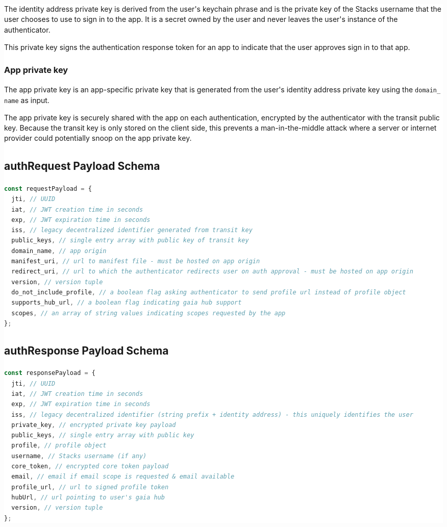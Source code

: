 The identity address private key is derived from the user's keychain phrase and
is the private key of the Stacks username that the user chooses to use to sign in
to the app. It is a secret owned by the user and never leaves the user's
instance of the authenticator.

This private key signs the authentication response token for an app to indicate that the user approves sign in to that app.

### App private key

The app private key is an app-specific private key that is generated from the
user's identity address private key using the `domain_name` as input.

The app private key is securely shared with the app on each authentication, encrypted by the authenticator with the transit public key. Because the transit key is only stored on the client side, this prevents a man-in-the-middle attack where a server or internet provider could potentially snoop on the app private key.

## authRequest Payload Schema

```jsx
const requestPayload = {
  jti, // UUID
  iat, // JWT creation time in seconds
  exp, // JWT expiration time in seconds
  iss, // legacy decentralized identifier generated from transit key
  public_keys, // single entry array with public key of transit key
  domain_name, // app origin
  manifest_uri, // url to manifest file - must be hosted on app origin
  redirect_uri, // url to which the authenticator redirects user on auth approval - must be hosted on app origin
  version, // version tuple
  do_not_include_profile, // a boolean flag asking authenticator to send profile url instead of profile object
  supports_hub_url, // a boolean flag indicating gaia hub support
  scopes, // an array of string values indicating scopes requested by the app
};
```

## authResponse Payload Schema

```jsx
const responsePayload = {
  jti, // UUID
  iat, // JWT creation time in seconds
  exp, // JWT expiration time in seconds
  iss, // legacy decentralized identifier (string prefix + identity address) - this uniquely identifies the user
  private_key, // encrypted private key payload
  public_keys, // single entry array with public key
  profile, // profile object
  username, // Stacks username (if any)
  core_token, // encrypted core token payload
  email, // email if email scope is requested & email available
  profile_url, // url to signed profile token
  hubUrl, // url pointing to user's gaia hub
  version, // version tuple
};
```
